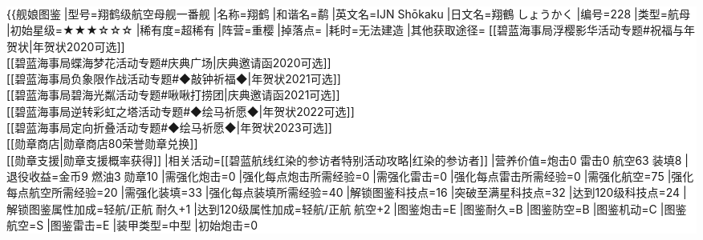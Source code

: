 {{舰娘图鉴
|型号=翔鹤级航空母舰一番舰
|名称=翔鹤
|和谐名=鹬
|英文名=IJN Shōkaku
|日文名=翔鶴 しょうかく
|编号=228
|类型=航母
|初始星级=★★★☆☆☆
|稀有度=超稀有
|阵营=重樱
|掉落点=
|耗时=无法建造
|其他获取途径= [[碧蓝海事局浮樱影华活动专题#祝福与年贺状|年贺状2020可选]]<br>[[碧蓝海事局蝶海梦花活动专题#庆典广场|庆典邀请函2020可选]]<br>[[碧蓝海事局负象限作战活动专题#◆敲钟祈福◆|年贺状2021可选]]<br>[[碧蓝海事局碧海光粼活动专题#啾啾打捞团|庆典邀请函2021可选]]<br>[[碧蓝海事局逆转彩虹之塔活动专题#◆绘马祈愿◆|年贺状2022可选]]<br>[[碧蓝海事局定向折叠活动专题#◆绘马祈愿◆|年贺状2023可选]]<br>[[勋章商店|勋章商店80荣誉勋章兑换]]<br>[[勋章支援|勋章支援概率获得]]
|相关活动=[[碧蓝航线红染的参访者特别活动攻略|红染的参访者]]
|营养价值=炮击0 雷击0 航空63 装填8
|退役收益=金币9 燃油3 勋章10
|需强化炮击=0
|强化每点炮击所需经验=0
|需强化雷击=0
|强化每点雷击所需经验=0
|需强化航空=75
|强化每点航空所需经验=20
|需强化装填=33
|强化每点装填所需经验=40
|解锁图鉴科技点=16
|突破至满星科技点=32
|达到120级科技点=24
|解锁图鉴属性加成=轻航/正航 耐久+1
|达到120级属性加成=轻航/正航 航空+2
|图鉴炮击=E
|图鉴耐久=B
|图鉴防空=B
|图鉴机动=C
|图鉴航空=S
|图鉴雷击=E
|装甲类型=中型
|初始炮击=0